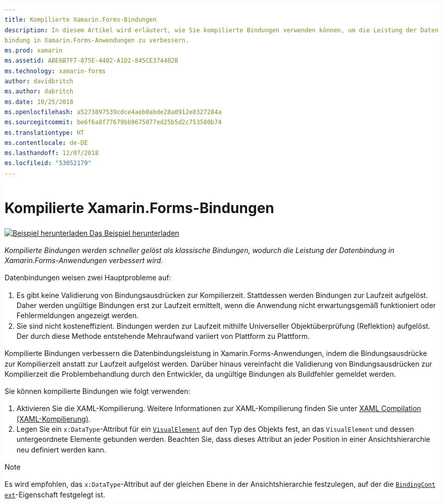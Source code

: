 ```yaml
---
title: Kompilierte Xamarin.Forms-Bindungen
description: In diesem Artikel wird erläutert, wie Sie kompilierte Bindungen verwenden können, um die Leistung der Datenbindung in Xamarin.Forms-Anwendungen zu verbessern.
ms.prod: xamarin
ms.assetid: ABE6B7F7-875E-4402-A1D2-845CE374402B
ms.technology: xamarin-forms
author: davidbritch
ms.author: dabritch
ms.date: 10/25/2018
ms.openlocfilehash: a5273897539cdce4aeb0abde28a0912e8327284a
ms.sourcegitcommit: be6f6a8f77679bb9675077ed25b5d2c753580b74
ms.translationtype: HT
ms.contentlocale: de-DE
ms.lasthandoff: 12/07/2018
ms.locfileid: "53052179"
---
```

# <a name="xamarinforms-compiled-bindings"></a>Kompilierte Xamarin.Forms-Bindungen

[![Beispiel herunterladen](~/media/shared/download.png) Das Beispiel herunterladen](https://developer.xamarin.com/samples/xamarin-forms/DataBindingDemos/)

_Kompilierte Bindungen werden schneller gelöst als klassische Bindungen, wodurch die Leistung der Datenbindung in Xamarin.Forms-Anwendungen verbessert wird._

Datenbindungen weisen zwei Hauptprobleme auf:

1. Es gibt keine Validierung von Bindungsausdrücken zur Kompilierzeit. Stattdessen werden Bindungen zur Laufzeit aufgelöst. Daher werden ungültige Bindungen erst zur Laufzeit ermittelt, wenn die Anwendung nicht erwartungsgemäß funktioniert oder Fehlermeldungen angezeigt werden.
1. Sie sind nicht kosteneffizient. Bindungen werden zur Laufzeit mithilfe Universeller Objektüberprüfung (Reflektion) aufgelöst. Der durch diese Methode entstehende Mehraufwand variiert von Plattform zu Plattform.

Kompilierte Bindungen verbessern die Datenbindungsleistung in Xamarin.Forms-Anwendungen, indem die Bindungsausdrücke zur Kompilierzeit anstatt zur Laufzeit aufgelöst werden. Darüber hinaus vereinfacht die Validierung von Bindungsausdrücken zur Kompilierzeit die Problembehandlung durch den Entwickler, da ungültige Bindungen als Buildfehler gemeldet werden.

Sie können kompilierte Bindungen wie folgt verwenden:

1. Aktivieren Sie die XAML-Kompilierung. Weitere Informationen zur XAML-Kompilierung finden Sie unter [XAML Compilation (XAML-Kompilierung)](~/xamarin-forms/xaml/xamlc.md).
1. Legen Sie ein `x:DataType`-Attribut für ein [`VisualElement`](xref:Xamarin.Forms.VisualElement) auf den Typ des Objekts fest, an das `VisualElement` und dessen untergeordnete Elemente gebunden werden. Beachten Sie, dass dieses Attribut an jeder Position in einer Ansichtshierarchie neu definiert werden kann.

> [!NOTE]
> Es wird empfohlen, das `x:DataType`-Attribut auf der gleichen Ebene in der Ansichtshierarchie festzulegen, auf der die [`BindingContext`](xref:Xamarin.Forms.BindableObject.BindingContext)-Eigenschaft festgelegt ist.
